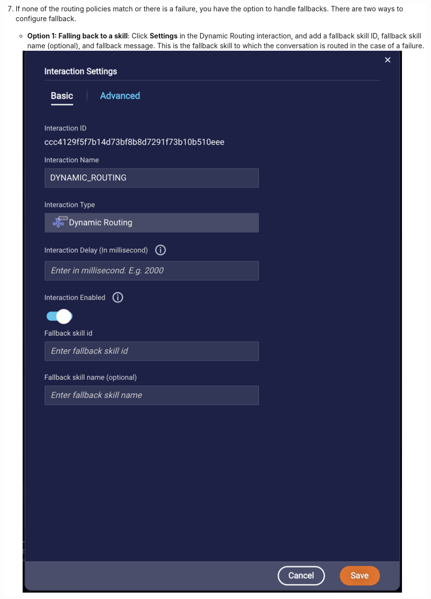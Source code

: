 7. If none of the routing policies match or there is a failure, you have the option to handle fallbacks. There are two ways to configure fallback.

    * **Option 1: Falling back to a skill**: Click **Settings** in the Dynamic Routing interaction, and add a fallback skill ID, fallback skill name (optional), and fallback message. This is the fallback skill to which the conversation is routed in the case of a failure.

    <img class="fancyimage" width="800" src="img/convorchestrator/co_dr_drtileconfig1.png">